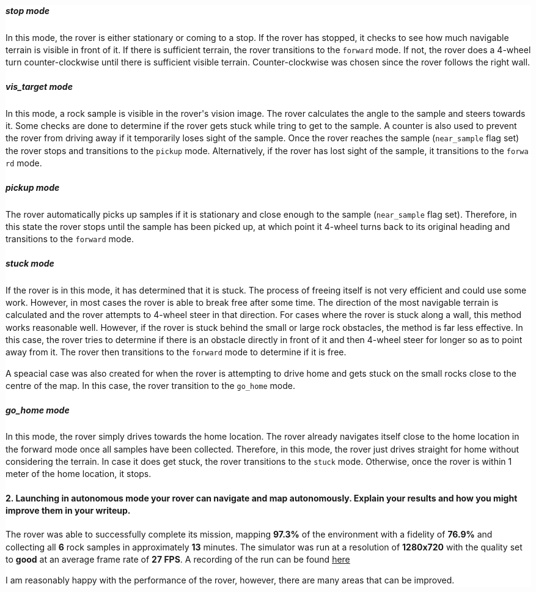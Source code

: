 ##### stop mode
In this mode, the rover is either stationary or coming to a stop. If the rover has stopped, it checks to see how much navigable terrain is visible in front of it. If there is sufficient terrain, the rover transitions to the `forward` mode. If not, the rover does a 4-wheel turn counter-clockwise until there is sufficient visible terrain. Counter-clockwise was chosen since the rover follows the right wall.

##### vis_target mode
In this mode, a rock sample is visible in the rover's vision image. The rover calculates the angle to the sample and steers towards it. Some checks are done to determine if the rover gets stuck while tring to get to the sample. A counter is also used to prevent the rover from driving away if it temporarily loses sight of the sample. Once the rover reaches the sample (`near_sample` flag set) the rover stops and transitions to the `pickup` mode. Alternatively, if the rover has lost sight of the sample, it transitions to the `forward` mode.

##### pickup mode
The rover automatically picks up samples if it is stationary and close enough to the sample (`near_sample` flag set). Therefore, in this state the rover stops until the sample has been picked up, at which point it 4-wheel turns back to its original heading and transitions to the `forward` mode.

##### stuck mode
If the rover is in this mode, it has determined that it is stuck. The process of freeing itself is not very efficient and could use some work. However, in most cases the rover is able to break free after some time. The direction of the most navigable terrain is calculated and the rover attempts to 4-wheel steer in that direction. For cases where the rover is stuck along a wall, this method works reasonable well. However, if the rover is stuck behind the small or large rock obstacles, the method is far less effective. In this case, the rover tries to determine if there is an obstacle directly in front of it and then 4-wheel steer for longer so as to point away from it. The rover then transitions to the `forward` mode to determine if it is free.

A speacial case was also created for when the rover is attempting to drive home and gets stuck on the small rocks close to the centre of the map. In this case, the rover transition to the `go_home` mode.

##### go_home mode
In this mode, the rover simply drives towards the home location. The rover already navigates itself close to the home location in the forward mode once all samples have been collected. Therefore, in this mode, the rover just drives straight for home without considering the terrain. In case it does get stuck, the rover transitions to the `stuck` mode. Otherwise, once the rover is within 1 meter of the home location, it stops.

#### 2. Launching in autonomous mode your rover can navigate and map autonomously.  Explain your results and how you might improve them in your writeup.  

The rover was able to successfully complete its mission, mapping **97.3%** of the environment with a fidelity of **76.9%** and collecting all **6** rock samples in approximately **13** minutes. The simulator was run at a resolution of **1280x720** with the quality set to **good** at an average frame rate of **27 FPS**. A recording of the run can be found [here](https://youtu.be/3ypcx4DqvGs)

I am reasonably happy with the performance of the rover, however, there are many areas that can be improved.
